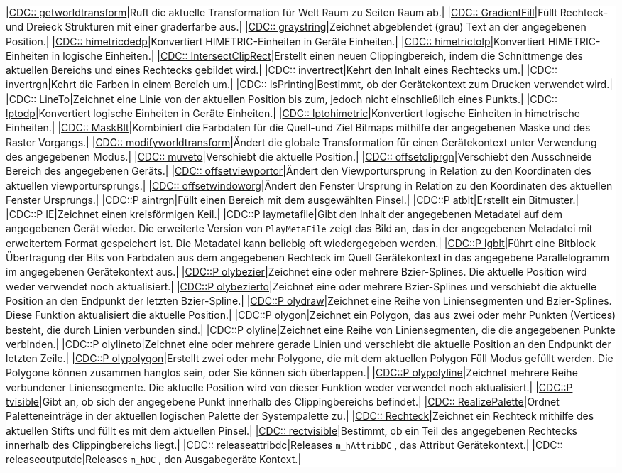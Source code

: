 |[CDC:: getworldtransform](#getworldtransform)|Ruft die aktuelle Transformation für Welt Raum zu Seiten Raum ab.|
|[CDC:: GradientFill](#gradientfill)|Füllt Rechteck-und Dreieck Strukturen mit einer graderfarbe aus.|
|[CDC:: graystring](#graystring)|Zeichnet abgeblendet (grau) Text an der angegebenen Position.|
|[CDC:: himetricdedp](#himetrictodp)|Konvertiert HIMETRIC-Einheiten in Geräte Einheiten.|
|[CDC:: himetrictolp](#himetrictolp)|Konvertiert HIMETRIC-Einheiten in logische Einheiten.|
|[CDC:: IntersectClipRect](#intersectcliprect)|Erstellt einen neuen Clippingbereich, indem die Schnittmenge des aktuellen Bereichs und eines Rechtecks gebildet wird.|
|[CDC:: invertrect](#invertrect)|Kehrt den Inhalt eines Rechtecks um.|
|[CDC:: invertrgn](#invertrgn)|Kehrt die Farben in einem Bereich um.|
|[CDC:: IsPrinting](#isprinting)|Bestimmt, ob der Gerätekontext zum Drucken verwendet wird.|
|[CDC:: LineTo](#lineto)|Zeichnet eine Linie von der aktuellen Position bis zum, jedoch nicht einschließlich eines Punkts.|
|[CDC:: lptodp](#lptodp)|Konvertiert logische Einheiten in Geräte Einheiten.|
|[CDC:: lptohimetric](#lptohimetric)|Konvertiert logische Einheiten in himetrische Einheiten.|
|[CDC:: MaskBlt](#maskblt)|Kombiniert die Farbdaten für die Quell-und Ziel Bitmaps mithilfe der angegebenen Maske und des Raster Vorgangs.|
|[CDC:: modifyworldtransform](#modifyworldtransform)|Ändert die globale Transformation für einen Gerätekontext unter Verwendung des angegebenen Modus.|
|[CDC:: muveto](#moveto)|Verschiebt die aktuelle Position.|
|[CDC:: offsetcliprgn](#offsetcliprgn)|Verschiebt den Ausschneide Bereich des angegebenen Geräts.|
|[CDC:: offsetviewportor](#offsetviewportorg)|Ändert den Viewportursprung in Relation zu den Koordinaten des aktuellen viewportursprungs.|
|[CDC:: offsetwindoworg](#offsetwindoworg)|Ändert den Fenster Ursprung in Relation zu den Koordinaten des aktuellen Fenster Ursprungs.|
|[CDC::P aintrgn](#paintrgn)|Füllt einen Bereich mit dem ausgewählten Pinsel.|
|[CDC::P atblt](#patblt)|Erstellt ein Bitmuster.|
|[CDC::P IE](#pie)|Zeichnet einen kreisförmigen Keil.|
|[CDC::P laymetafile](#playmetafile)|Gibt den Inhalt der angegebenen Metadatei auf dem angegebenen Gerät wieder. Die erweiterte Version von `PlayMetaFile` zeigt das Bild an, das in der angegebenen Metadatei mit erweitertem Format gespeichert ist. Die Metadatei kann beliebig oft wiedergegeben werden.|
|[CDC::P lgblt](#plgblt)|Führt eine Bitblock Übertragung der Bits von Farbdaten aus dem angegebenen Rechteck im Quell Gerätekontext in das angegebene Parallelogramm im angegebenen Gerätekontext aus.|
|[CDC::P olybezier](#polybezier)|Zeichnet eine oder mehrere Bzier-Splines. Die aktuelle Position wird weder verwendet noch aktualisiert.|
|[CDC::P olybezierto](#polybezierto)|Zeichnet eine oder mehrere Bzier-Splines und verschiebt die aktuelle Position an den Endpunkt der letzten Bzier-Spline.|
|[CDC::P olydraw](#polydraw)|Zeichnet eine Reihe von Liniensegmenten und Bzier-Splines. Diese Funktion aktualisiert die aktuelle Position.|
|[CDC::P olygon](#polygon)|Zeichnet ein Polygon, das aus zwei oder mehr Punkten (Vertices) besteht, die durch Linien verbunden sind.|
|[CDC::P olyline](#polyline)|Zeichnet eine Reihe von Liniensegmenten, die die angegebenen Punkte verbinden.|
|[CDC::P olylineto](#polylineto)|Zeichnet eine oder mehrere gerade Linien und verschiebt die aktuelle Position an den Endpunkt der letzten Zeile.|
|[CDC::P olypolygon](#polypolygon)|Erstellt zwei oder mehr Polygone, die mit dem aktuellen Polygon Füll Modus gefüllt werden. Die Polygone können zusammen hanglos sein, oder Sie können sich überlappen.|
|[CDC::P olypolyline](#polypolyline)|Zeichnet mehrere Reihe verbundener Liniensegmente. Die aktuelle Position wird von dieser Funktion weder verwendet noch aktualisiert.|
|[CDC::P tvisible](#ptvisible)|Gibt an, ob sich der angegebene Punkt innerhalb des Clippingbereichs befindet.|
|[CDC:: RealizePalette](#realizepalette)|Ordnet Paletteneinträge in der aktuellen logischen Palette der Systempalette zu.|
|[CDC:: Rechteck](#rectangle)|Zeichnet ein Rechteck mithilfe des aktuellen Stifts und füllt es mit dem aktuellen Pinsel.|
|[CDC:: rectvisible](#rectvisible)|Bestimmt, ob ein Teil des angegebenen Rechtecks innerhalb des Clippingbereichs liegt.|
|[CDC:: releaseattribdc](#releaseattribdc)|Releases `m_hAttribDC` , das Attribut Gerätekontext.|
|[CDC:: releaseoutputdc](#releaseoutputdc)|Releases `m_hDC` , den Ausgabegeräte Kontext.|